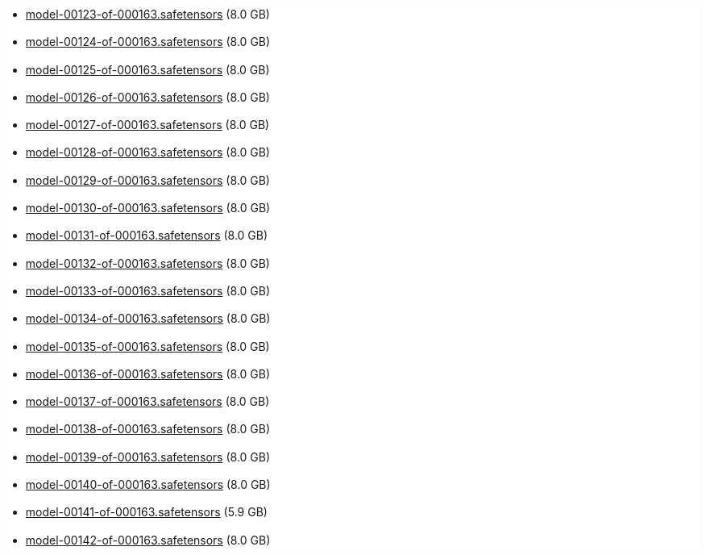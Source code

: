 - [model-00123-of-000163.safetensors](https://paddlenlp.bj.bcebos.com/models/community/deepseek-ai/DeepSeek-R1-Zero/model-00123-of-000163.safetensors) (8.0 GB)

- [model-00124-of-000163.safetensors](https://paddlenlp.bj.bcebos.com/models/community/deepseek-ai/DeepSeek-R1-Zero/model-00124-of-000163.safetensors) (8.0 GB)

- [model-00125-of-000163.safetensors](https://paddlenlp.bj.bcebos.com/models/community/deepseek-ai/DeepSeek-R1-Zero/model-00125-of-000163.safetensors) (8.0 GB)

- [model-00126-of-000163.safetensors](https://paddlenlp.bj.bcebos.com/models/community/deepseek-ai/DeepSeek-R1-Zero/model-00126-of-000163.safetensors) (8.0 GB)

- [model-00127-of-000163.safetensors](https://paddlenlp.bj.bcebos.com/models/community/deepseek-ai/DeepSeek-R1-Zero/model-00127-of-000163.safetensors) (8.0 GB)

- [model-00128-of-000163.safetensors](https://paddlenlp.bj.bcebos.com/models/community/deepseek-ai/DeepSeek-R1-Zero/model-00128-of-000163.safetensors) (8.0 GB)

- [model-00129-of-000163.safetensors](https://paddlenlp.bj.bcebos.com/models/community/deepseek-ai/DeepSeek-R1-Zero/model-00129-of-000163.safetensors) (8.0 GB)

- [model-00130-of-000163.safetensors](https://paddlenlp.bj.bcebos.com/models/community/deepseek-ai/DeepSeek-R1-Zero/model-00130-of-000163.safetensors) (8.0 GB)

- [model-00131-of-000163.safetensors](https://paddlenlp.bj.bcebos.com/models/community/deepseek-ai/DeepSeek-R1-Zero/model-00131-of-000163.safetensors) (8.0 GB)

- [model-00132-of-000163.safetensors](https://paddlenlp.bj.bcebos.com/models/community/deepseek-ai/DeepSeek-R1-Zero/model-00132-of-000163.safetensors) (8.0 GB)

- [model-00133-of-000163.safetensors](https://paddlenlp.bj.bcebos.com/models/community/deepseek-ai/DeepSeek-R1-Zero/model-00133-of-000163.safetensors) (8.0 GB)

- [model-00134-of-000163.safetensors](https://paddlenlp.bj.bcebos.com/models/community/deepseek-ai/DeepSeek-R1-Zero/model-00134-of-000163.safetensors) (8.0 GB)

- [model-00135-of-000163.safetensors](https://paddlenlp.bj.bcebos.com/models/community/deepseek-ai/DeepSeek-R1-Zero/model-00135-of-000163.safetensors) (8.0 GB)

- [model-00136-of-000163.safetensors](https://paddlenlp.bj.bcebos.com/models/community/deepseek-ai/DeepSeek-R1-Zero/model-00136-of-000163.safetensors) (8.0 GB)

- [model-00137-of-000163.safetensors](https://paddlenlp.bj.bcebos.com/models/community/deepseek-ai/DeepSeek-R1-Zero/model-00137-of-000163.safetensors) (8.0 GB)

- [model-00138-of-000163.safetensors](https://paddlenlp.bj.bcebos.com/models/community/deepseek-ai/DeepSeek-R1-Zero/model-00138-of-000163.safetensors) (8.0 GB)

- [model-00139-of-000163.safetensors](https://paddlenlp.bj.bcebos.com/models/community/deepseek-ai/DeepSeek-R1-Zero/model-00139-of-000163.safetensors) (8.0 GB)

- [model-00140-of-000163.safetensors](https://paddlenlp.bj.bcebos.com/models/community/deepseek-ai/DeepSeek-R1-Zero/model-00140-of-000163.safetensors) (8.0 GB)

- [model-00141-of-000163.safetensors](https://paddlenlp.bj.bcebos.com/models/community/deepseek-ai/DeepSeek-R1-Zero/model-00141-of-000163.safetensors) (5.9 GB)

- [model-00142-of-000163.safetensors](https://paddlenlp.bj.bcebos.com/models/community/deepseek-ai/DeepSeek-R1-Zero/model-00142-of-000163.safetensors) (8.0 GB)
